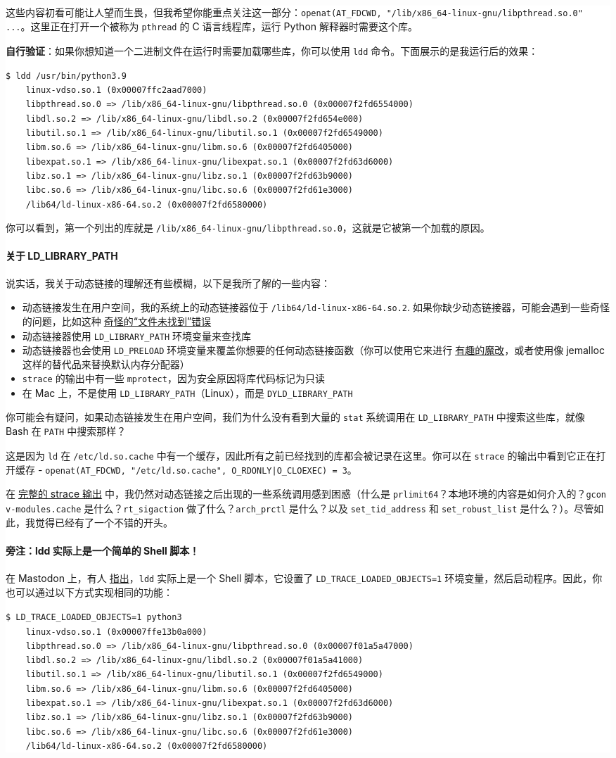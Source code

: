 这些内容初看可能让人望而生畏，但我希望你能重点关注这一部分：`openat(AT_FDCWD, "/lib/x86_64-linux-gnu/libpthread.so.0" ...`。这里正在打开一个被称为 `pthread` 的 C 语言线程库，运行 Python 解释器时需要这个库。

**自行验证**：如果你想知道一个二进制文件在运行时需要加载哪些库，你可以使用 `ldd` 命令。下面展示的是我运行后的效果：

```
$ ldd /usr/bin/python3.9
    linux-vdso.so.1 (0x00007ffc2aad7000)
    libpthread.so.0 => /lib/x86_64-linux-gnu/libpthread.so.0 (0x00007f2fd6554000)
    libdl.so.2 => /lib/x86_64-linux-gnu/libdl.so.2 (0x00007f2fd654e000)
    libutil.so.1 => /lib/x86_64-linux-gnu/libutil.so.1 (0x00007f2fd6549000)
    libm.so.6 => /lib/x86_64-linux-gnu/libm.so.6 (0x00007f2fd6405000)
    libexpat.so.1 => /lib/x86_64-linux-gnu/libexpat.so.1 (0x00007f2fd63d6000)
    libz.so.1 => /lib/x86_64-linux-gnu/libz.so.1 (0x00007f2fd63b9000)
    libc.so.6 => /lib/x86_64-linux-gnu/libc.so.6 (0x00007f2fd61e3000)
    /lib64/ld-linux-x86-64.so.2 (0x00007f2fd6580000)
```

你可以看到，第一个列出的库就是 `/lib/x86_64-linux-gnu/libpthread.so.0`，这就是它被第一个加载的原因。

#### 关于 LD_LIBRARY_PATH

说实话，我关于动态链接的理解还有些模糊，以下是我所了解的一些内容：

  * 动态链接发生在用户空间，我的系统上的动态链接器位于 `/lib64/ld-linux-x86-64.so.2`. 如果你缺少动态链接器，可能会遇到一些奇怪的问题，比如这种 [奇怪的“文件未找到”错误][15]
  * 动态链接器使用 `LD_LIBRARY_PATH` 环境变量来查找库
  * 动态链接器也会使用 `LD_PRELOAD` 环境变量来覆盖你想要的任何动态链接函数（你可以使用它来进行 [有趣的魔改][16]，或者使用像 jemalloc 这样的替代品来替换默认内存分配器）
  * `strace` 的输出中有一些 `mprotect`，因为安全原因将库代码标记为只读
  * 在 Mac 上，不是使用 `LD_LIBRARY_PATH`（Linux），而是 `DYLD_LIBRARY_PATH`

你可能会有疑问，如果动态链接发生在用户空间，我们为什么没有看到大量的 `stat` 系统调用在 `LD_LIBRARY_PATH` 中搜索这些库，就像 Bash 在 `PATH` 中搜索那样？

这是因为 `ld` 在 `/etc/ld.so.cache` 中有一个缓存，因此所有之前已经找到的库都会被记录在这里。你可以在 `strace` 的输出中看到它正在打开缓存 - `openat(AT_FDCWD, "/etc/ld.so.cache", O_RDONLY|O_CLOEXEC) = 3`。

在 [完整的 strace 输出][17] 中，我仍然对动态链接之后出现的一些系统调用感到困惑（什么是 `prlimit64`？本地环境的内容是如何介入的？`gconv-modules.cache` 是什么？`rt_sigaction` 做了什么？`arch_prctl` 是什么？以及 `set_tid_address` 和 `set_robust_list` 是什么？）。尽管如此，我觉得已经有了一个不错的开头。

#### 旁注：ldd 实际上是一个简单的 Shell 脚本！

在 Mastodon 上，有人 [指出][18]，`ldd` 实际上是一个 Shell 脚本，它设置了  `LD_TRACE_LOADED_OBJECTS=1` 环境变量，然后启动程序。因此，你也可以通过以下方式实现相同的功能：

```
$ LD_TRACE_LOADED_OBJECTS=1 python3
    linux-vdso.so.1 (0x00007ffe13b0a000)
    libpthread.so.0 => /lib/x86_64-linux-gnu/libpthread.so.0 (0x00007f01a5a47000)
    libdl.so.2 => /lib/x86_64-linux-gnu/libdl.so.2 (0x00007f01a5a41000)
    libutil.so.1 => /lib/x86_64-linux-gnu/libutil.so.1 (0x00007f2fd6549000)
    libm.so.6 => /lib/x86_64-linux-gnu/libm.so.6 (0x00007f2fd6405000)
    libexpat.so.1 => /lib/x86_64-linux-gnu/libexpat.so.1 (0x00007f2fd63d6000)
    libz.so.1 => /lib/x86_64-linux-gnu/libz.so.1 (0x00007f2fd63b9000)
    libc.so.6 => /lib/x86_64-linux-gnu/libc.so.6 (0x00007f2fd61e3000)
    /lib64/ld-linux-x86-64.so.2 (0x00007f2fd6580000)
```


[#]: subject: "Behind \"Hello World\" on Linux"
[#]: via: "https://jvns.ca/blog/2023/08/03/behind--hello-world/"
[#]: author: "Julia Evans https://jvns.ca/"
[#]: collector: "lujun9972"
[#]: translator: "ChatGPT"
[#]: reviewer: "wxy"
[#]: publisher: "wxy"
[#]: url: "https://linux.cn/article-16138-1.html"
[a]: https://jvns.ca/
[b]: https://github.com/lujun9972
[1]: tmp.jwyQxZQiCF#1-the-shell-parses-the-string-python3-hello-py-into-a-command-to-run-and-a-list-of-arguments-python3-and-hello-py
[2]: tmp.jwyQxZQiCF#2-the-shell-figures-out-the-full-path-to-python3
[3]: tmp.jwyQxZQiCF#3-stat-under-the-hood
[4]: tmp.jwyQxZQiCF#4-time-to-fork
[5]: tmp.jwyQxZQiCF#5-the-shell-calls-execve
[6]: tmp.jwyQxZQiCF#6-get-the-binary-s-contents
[7]: tmp.jwyQxZQiCF#7-find-the-interpreter
[8]: tmp.jwyQxZQiCF#8-dynamic-linking
[9]: tmp.jwyQxZQiCF#9-go-to-start
[10]: tmp.jwyQxZQiCF#10-write-a-string
[11]: https://github.com/fish-shell/fish-shell/blob/900a0487443f10caa6539634ca8c49fb6e3ce5ba/src/path.cpp#L31-L45
[12]: https://www.cyberdemon.org/2023/07/19/bunch-of-bits.html
[13]: https://github.com/torvalds/linux/blob/fdf0eaf11452d72945af31804e2a1048ee1b574c/fs/ext4/ext4.h#L769
[14]: https://man7.org/linux/man-pages/man7/inode.7.html
[15]: https://jvns.ca/blog/2021/11/17/debugging-a-weird--file-not-found--error/
[16]: https://jvns.ca/blog/2014/11/27/ld-preload-is-super-fun-and-easy/
[17]: https://gist.github.com/jvns/4254251bea219568df9f43a2efd8d0f5
[18]: https://octodon.social/@lkundrak/110832640058459399
[18A]: https://github.com/bminor/glibc/blob/a78e5979a92c7985eadad7246740f3874271303f/nptl/nptl-init.c#L100
[18B]: https://developers.redhat.com/articles/2021/12/17/why-glibc-234-removed-libpthread
[19]: https://github.com/python/cpython/blob/400835ea1626c8c6dcd967c7eabe0dad4a923182/Python/fileutils.c#L1955
[20]: https://www.openwall.com/lists/musl/2023/05/02/1
[21]: https://christoph.luppri.ch/fixing-dns-resolution-for-ruby-on-alpine-linux
[22]: https://www.muppetlabs.com/~breadbox/software/tiny/teensy.html
[23]: https://people.freebsd.org/~brooks/talks/asiabsdcon2017-helloworld/helloworld.pdf
[24]: https://lwn.net/Articles/630727/
[25]: https://lwn.net/Articles/631631/
[26]: https://cpu.land/how-to-run-a-program
[26A]: https://www.youtube.com/watch?v=LnzuMJLZRdU
[0]: https://img.linux.net.cn/data/attachment/album/202308/29/143604o5o22os0h20d4lz5.jpg